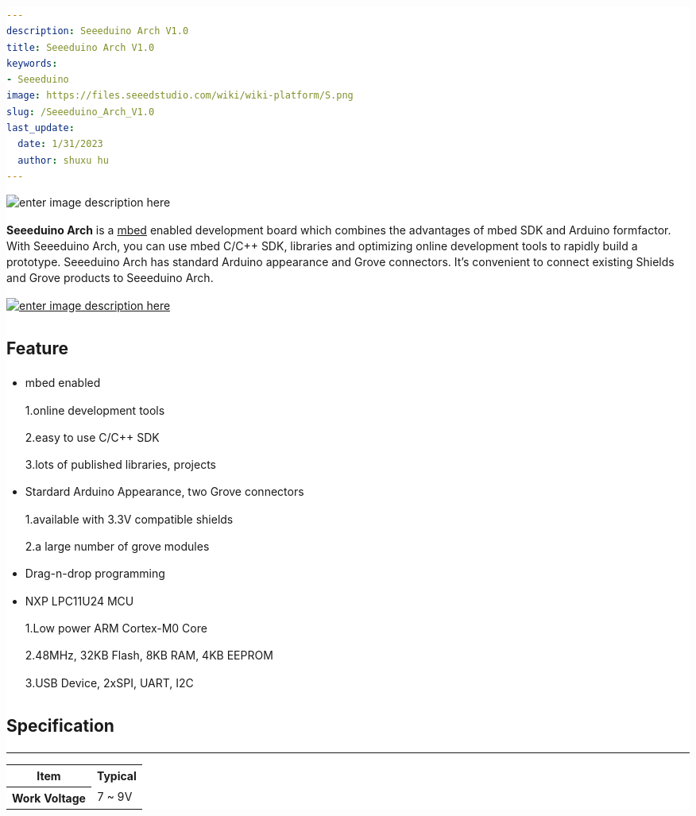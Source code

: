 ```yaml
---
description: Seeeduino Arch V1.0
title: Seeeduino Arch V1.0
keywords:
- Seeeduino 
image: https://files.seeedstudio.com/wiki/wiki-platform/S.png
slug: /Seeeduino_Arch_V1.0
last_update:
  date: 1/31/2023
  author: shuxu hu
---
```

![enter image description here](https://files.seeedstudio.com/wiki/Seeeduino_Arch_V1.0/img/Arch_01.jpg)

**Seeeduino Arch** is a [mbed](http://mbed.org/handbook/mbed-SDK) enabled development board which combines the advantages of mbed SDK and Arduino formfactor. With Seeeduino Arch, you can use mbed C/C++ SDK, libraries and optimizing online development tools to rapidly build a prototype.
Seeeduino Arch has standard Arduino appearance and Grove connectors. It’s convenient to connect existing Shields and Grove products to Seeeduino Arch.

[![enter image description here](https://files.seeedstudio.com/wiki/Seeed-WiKi/docs/images/300px-Get_One_Now_Banner-ragular.png)](https://www.seeedstudio.com/seeeduino-arch-p-1561.html)

##  Feature

*   mbed enabled


    1.online development tools

    2.easy to use C/C++ SDK

    3.lots of published libraries, projects


*   Stardard Arduino Appearance, two Grove connectors


    1.available with 3.3V compatible shields

    2.a large number of grove modules


*   Drag-n-drop programming

*   NXP LPC11U24 MCU


    1.Low power ARM Cortex-M0 Core

    2.48MHz, 32KB Flash, 8KB RAM, 4KB EEPROM

    3.USB Device, 2xSPI, UART, I2C


##  Specification
---
<table  cellspacing="0" width="80%">
<tr>
<th scope="col"> Item
</th>
<th scope="col"> Typical
</th></tr>
<tr>
<th scope="row"> Work Voltage
</th>
<td> 7 ~ 9V
</td></tr>
<tr>